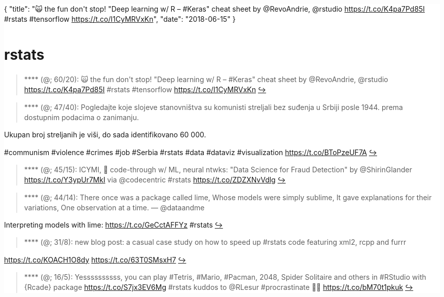 {
  "title": "🙀 the fun don't stop! \"Deep learning w/ R – #Keras\" cheat sheet by @RevoAndrie, @rstudio https://t.co/K4pa7Pd85I #rstats #tensorflow https://t.co/I1CyMRVxKn",
  "date": "2018-06-15"
}

# rstats

> **** (@; 60/20): 🙀 the fun don't stop!
"Deep learning w/ R – #Keras" cheat sheet by @RevoAndrie, @rstudio 
https://t.co/K4pa7Pd85I #rstats #tensorflow https://t.co/I1CyMRVxKn  [&#8618;](https://twitter.com/dataandme/status/1007695755937796096)




> **** (@; 47/40): Pogledajte koje slojeve stanovništva su komunisti streljali bez suđenja u Srbiji posle 1944. prema dostupnim podacima o zanimanju. 
>
Ukupan broj streljanih je viši, do sada identifikovano 60 000.
>
#communism #violence #crimes #job #Serbia
#rstats #data #dataviz #visualization https://t.co/BToPzeUF7A  [&#8618;](https://twitter.com/dataandme/status/1007679233840369664)




> **** (@; 45/15): ICYMI, 💫 code-through w/ ML, neural ntwks: 
"Data Science for Fraud Detection" by @ShirinGlander 
https://t.co/Y3ypUr7MkI via @codecentric #rstats https://t.co/ZDZXNvVdlg  [&#8618;](https://twitter.com/dataandme/status/1007669581173977088)




> **** (@; 44/14): There once was a package called lime,
Whose models were simply sublime,
It gave explanations for their variations,
One observation at a time.
— @dataandme 
>
Interpreting models with lime:
https://t.co/GeCctAFFYz #rstats  [&#8618;](https://twitter.com/dataandme/status/1007713451123363840)




> **** (@; 31/8): new blog post: a casual case study on how to speed up #rstats code featuring xml2, rcpp and furrr
>
https://t.co/KOACH1O8dy https://t.co/63T0SMsxH7  [&#8618;](https://twitter.com/dataandme/status/1007669101764935681)




> **** (@; 16/5): Yessssssssss, you can play #Tetris, #Mario, #Pacman, 2048, Spider Solitaire and others in #RStudio with {Rcade} package https://t.co/S7jx3EV6Mg #rstats kuddos to @RLesur #procrastinate 🤩🎉 https://t.co/bM70t1pkuk  [&#8618;](https://twitter.com/dataandme/status/1007714916319539200)
